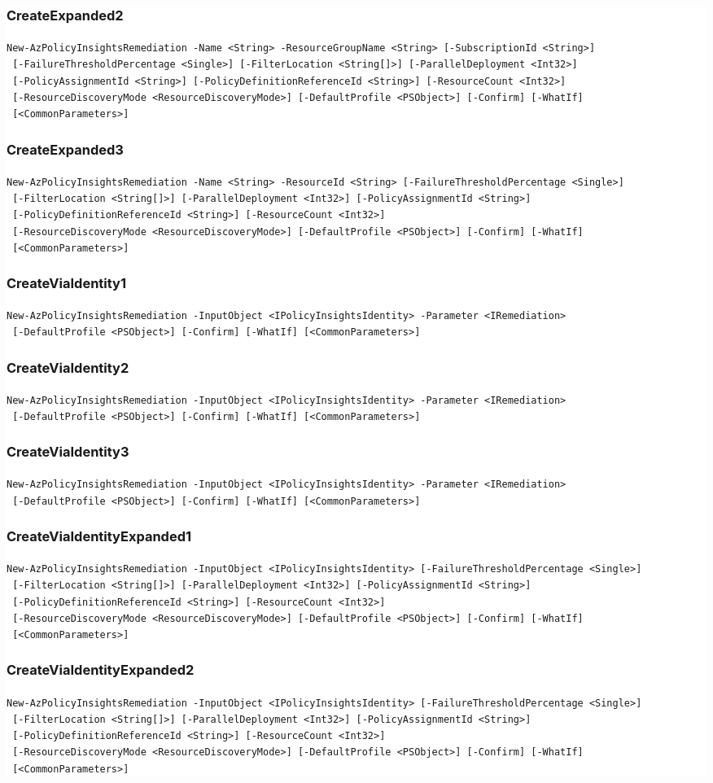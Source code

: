 ### CreateExpanded2
```
New-AzPolicyInsightsRemediation -Name <String> -ResourceGroupName <String> [-SubscriptionId <String>]
 [-FailureThresholdPercentage <Single>] [-FilterLocation <String[]>] [-ParallelDeployment <Int32>]
 [-PolicyAssignmentId <String>] [-PolicyDefinitionReferenceId <String>] [-ResourceCount <Int32>]
 [-ResourceDiscoveryMode <ResourceDiscoveryMode>] [-DefaultProfile <PSObject>] [-Confirm] [-WhatIf]
 [<CommonParameters>]
```

### CreateExpanded3
```
New-AzPolicyInsightsRemediation -Name <String> -ResourceId <String> [-FailureThresholdPercentage <Single>]
 [-FilterLocation <String[]>] [-ParallelDeployment <Int32>] [-PolicyAssignmentId <String>]
 [-PolicyDefinitionReferenceId <String>] [-ResourceCount <Int32>]
 [-ResourceDiscoveryMode <ResourceDiscoveryMode>] [-DefaultProfile <PSObject>] [-Confirm] [-WhatIf]
 [<CommonParameters>]
```

### CreateViaIdentity1
```
New-AzPolicyInsightsRemediation -InputObject <IPolicyInsightsIdentity> -Parameter <IRemediation>
 [-DefaultProfile <PSObject>] [-Confirm] [-WhatIf] [<CommonParameters>]
```

### CreateViaIdentity2
```
New-AzPolicyInsightsRemediation -InputObject <IPolicyInsightsIdentity> -Parameter <IRemediation>
 [-DefaultProfile <PSObject>] [-Confirm] [-WhatIf] [<CommonParameters>]
```

### CreateViaIdentity3
```
New-AzPolicyInsightsRemediation -InputObject <IPolicyInsightsIdentity> -Parameter <IRemediation>
 [-DefaultProfile <PSObject>] [-Confirm] [-WhatIf] [<CommonParameters>]
```

### CreateViaIdentityExpanded1
```
New-AzPolicyInsightsRemediation -InputObject <IPolicyInsightsIdentity> [-FailureThresholdPercentage <Single>]
 [-FilterLocation <String[]>] [-ParallelDeployment <Int32>] [-PolicyAssignmentId <String>]
 [-PolicyDefinitionReferenceId <String>] [-ResourceCount <Int32>]
 [-ResourceDiscoveryMode <ResourceDiscoveryMode>] [-DefaultProfile <PSObject>] [-Confirm] [-WhatIf]
 [<CommonParameters>]
```

### CreateViaIdentityExpanded2
```
New-AzPolicyInsightsRemediation -InputObject <IPolicyInsightsIdentity> [-FailureThresholdPercentage <Single>]
 [-FilterLocation <String[]>] [-ParallelDeployment <Int32>] [-PolicyAssignmentId <String>]
 [-PolicyDefinitionReferenceId <String>] [-ResourceCount <Int32>]
 [-ResourceDiscoveryMode <ResourceDiscoveryMode>] [-DefaultProfile <PSObject>] [-Confirm] [-WhatIf]
 [<CommonParameters>]
```
